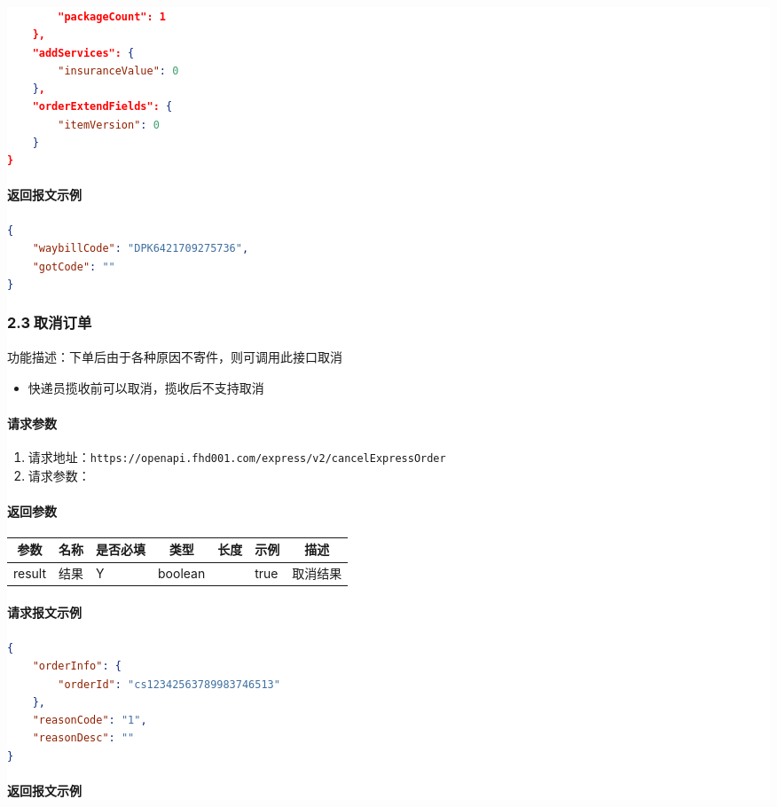 ```JSON
        "packageCount": 1
    },
    "addServices": {
        "insuranceValue": 0
    },
    "orderExtendFields": {
        "itemVersion": 0
    }
}
```

#### 返回报文示例

```JSON
{
    "waybillCode": "DPK6421709275736",
    "gotCode": ""
}
```

<div STYLE="page-break-after: always;"></div>

### 2.3 取消订单

功能描述：下单后由于各种原因不寄件，则可调用此接口取消

- 快递员揽收前可以取消，揽收后不支持取消

#### 请求参数

1. 请求地址：`https://openapi.fhd001.com/express/v2/cancelExpressOrder`
2. 请求参数：

<APITable idx=2 ></APITable>

#### 返回参数

| 参数   | 名称 | 是否必填 | 类型    | 长度 | 示例 | 描述     |
| ------ | ---- | -------- | ------- | ---- | ---- | -------- |
| result | 结果 | Y        | boolean |      | true | 取消结果 |

#### 请求报文示例

```JSON
{
    "orderInfo": {
        "orderId": "cs12342563789983746513"
    },
    "reasonCode": "1",
    "reasonDesc": ""
}
```

#### 返回报文示例
